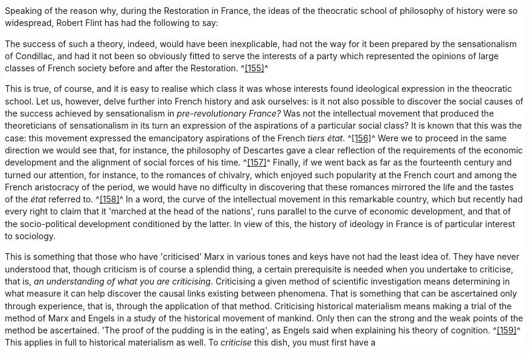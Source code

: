 Speaking of the reason why, during the Restoration in France, the ideas
of the theocratic school of philosophy of history were so widespread,
Robert Flint has had the following to say:

The success of such a theory, indeed, would have been inexplicable, had
not the way for it been prepared by the sensationalism of Condillac, and
had it not been so obviously fitted to serve the interests of a party
which represented the opinions of large classes of French society before
and after the Restoration. ^[\[155\]](#n155)^

This is true, of course, and it is easy to realise which class it was
whose interests found ideological expression in the theocratic school.
Let us, however, delve further into French history and ask ourselves: is
it not also possible to discover the social causes of the success
achieved by sensationalism in *pre-revolutionary France?* Was not the
intellectual movement that produced the theoreticians of sensationalism
in its turn an expression of the aspirations of a particular social
class? It is known that this was the case: this movement expressed the
emancipatory aspirations of the French *tiers état*. ^[\[156\]](#n156)^
Were we to proceed in the same direction we would see that, for
instance, the philosophy of Descartes gave a clear reflection of the
requirements of the economic development and the alignment of social
forces of his time. ^[\[157\]](#n157)^ Finally, if we went back as far
as the fourteenth century and turned our attention, for instance, to the
romances of chivalry, which enjoyed such popularity at the French court
and among the French aristocracy of the period, we would have no
difficulty in discovering that these romances mirrored the life and the
tastes of the *état* referred to. ^[\[158\]](#n158)^ In a word, the
curve of the intellectual movement in this remarkable country, which but
recently had every right to claim that it 'marched at the head of the
nations', runs parallel to the curve of economic development, and that
of the socio-political development conditioned by the latter. In view of
this, the history of ideology in France is of particular interest to
sociology.

This is something that those who have 'criticised' Marx in various tones
and keys have not had the least idea of. They have never understood
that, though criticism is of course a splendid thing, a certain
prerequisite is needed when you undertake to criticise, that is, *an
understanding of what you are criticising*. Criticising a given method
of scientific investigation means determining in what measure it can
help discover the causal links existing between phenomena. That is
something that can be ascertained only through experience, that is,
through the application of that method. Criticising historical
materialism means making a trial of the method of Marx and Engels in a
study of the historical movement of mankind. Only then can the strong
and the weak points of the method be ascertained. 'The proof of the
pudding is in the eating', as Engels said when explaining his theory of
cognition. ^[\[159\]](#n159)^ This applies in full to historical
materialism as well. To *criticise* this dish, you must first have a
